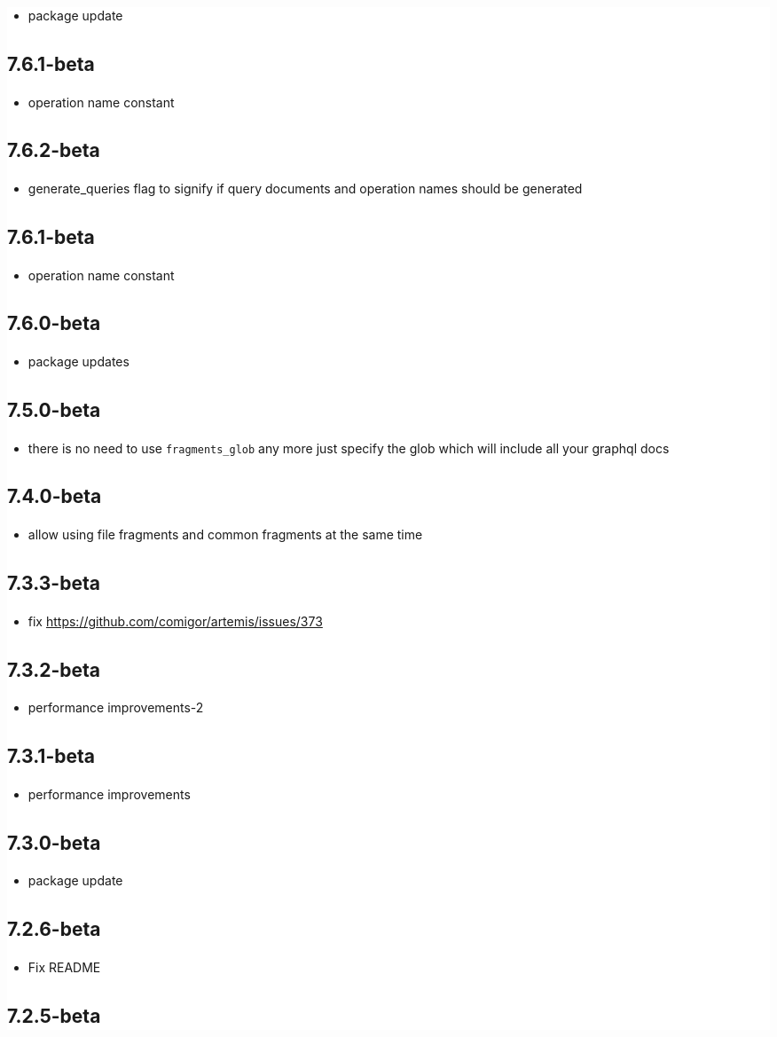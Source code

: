 - package update

## 7.6.1-beta

- operation name constant

## 7.6.2-beta

- generate_queries flag to signify if query documents and operation names should be generated

## 7.6.1-beta

- operation name constant

## 7.6.0-beta

- package updates

## 7.5.0-beta

- there is no need to use `fragments_glob` any more just specify the glob which will include all your graphql docs

## 7.4.0-beta

- allow using file fragments and common fragments at the same time

## 7.3.3-beta

- fix https://github.com/comigor/artemis/issues/373

## 7.3.2-beta

- performance improvements-2

## 7.3.1-beta

- performance improvements

## 7.3.0-beta

- package update

## 7.2.6-beta

- Fix README

## 7.2.5-beta

